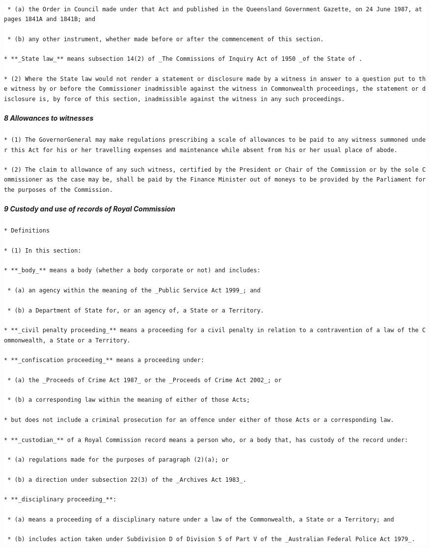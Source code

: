      * (a) the Order in Council made under that Act and published in the Queensland Government Gazette, on 24 June 1987, at pages 1841A and 1841B; and

     * (b) any other instrument, whether made before or after the commencement of this section.

    * **_State law_** means subsection 14(2) of _The Commissions of Inquiry Act of 1950 _of the State of .

    * (2) Where the State law would not render a statement or disclosure made by a witness in answer to a question put to the witness by or before the Commissioner inadmissible against the witness in Commonwealth proceedings, the statement or disclosure is, by force of this section, inadmissible against the witness in any such proceedings.

##### 8  Allowances to witnesses

    * (1) The GovernorGeneral may make regulations prescribing a scale of allowances to be paid to any witness summoned under this Act for his or her travelling expenses and maintenance while absent from his or her usual place of abode.

    * (2) The claim to allowance of any such witness, certified by the President or Chair of the Commission or by the sole Commissioner as the case may be, shall be paid by the Finance Minister out of moneys to be provided by the Parliament for the purposes of the Commission.

##### 9  Custody and use of records of Royal Commission

    * Definitions

    * (1) In this section:

    * **_body_** means a body (whether a body corporate or not) and includes:

     * (a) an agency within the meaning of the _Public Service Act 1999_; and

     * (b) a Department of State for, or an agency of, a State or a Territory.

    * **_civil penalty proceeding_** means a proceeding for a civil penalty in relation to a contravention of a law of the Commonwealth, a State or a Territory.

    * **_confiscation proceeding_** means a proceeding under:

     * (a) the _Proceeds of Crime Act 1987_ or the _Proceeds of Crime Act 2002_; or

     * (b) a corresponding law within the meaning of either of those Acts;

    * but does not include a criminal prosecution for an offence under either of those Acts or a corresponding law.

    * **_custodian_** of a Royal Commission record means a person who, or a body that, has custody of the record under:

     * (a) regulations made for the purposes of paragraph (2)(a); or

     * (b) a direction under subsection 22(3) of the _Archives Act 1983_.

    * **_disciplinary proceeding_**:

     * (a) means a proceeding of a disciplinary nature under a law of the Commonwealth, a State or a Territory; and

     * (b) includes action taken under Subdivision D of Division 5 of Part V of the _Australian Federal Police Act 1979_.
